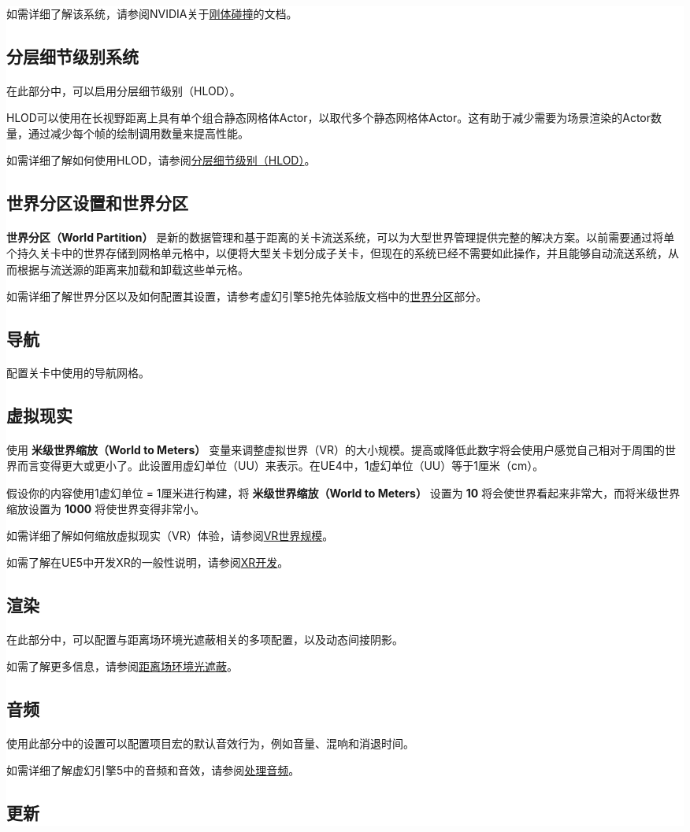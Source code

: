 如需详细了解该系统，请参阅NVIDIA关于[刚体碰撞](https://docs.nvidia.com/gameworks/content/gameworkslibrary/physx/guide/Manual/RigidBodyCollision.html)的文档。

## 分层细节级别系统

在此部分中，可以启用分层细节级别（HLOD）。

HLOD可以使用在长视野距离上具有单个组合静态网格体Actor，以取代多个静态网格体Actor。这有助于减少需要为场景渲染的Actor数量，通过减少每个帧的绘制调用数量来提高性能。

如需详细了解如何使用HLOD，请参阅[分层细节级别（HLOD）](https://dev.epicgames.com/documentation/zh-cn/unreal-engine/hierarchical-level-of-detail-in-unreal-engine)。

## 世界分区设置和世界分区

**世界分区（World Partition）** 是新的数据管理和基于距离的关卡流送系统，可以为大型世界管理提供完整的解决方案。以前需要通过将单个持久关卡中的世界存储到网格单元格中，以便将大型关卡划分成子关卡，但现在的系统已经不需要如此操作，并且能够自动流送系统，从而根据与流送源的距离来加载和卸载这些单元格。

如需详细了解世界分区以及如何配置其设置，请参考虚幻引擎5抢先体验版文档中的[世界分区](https://docs.unrealengine.com/5.0/en-US/building-virtual-worlds/world-partition/)部分。

## 导航

配置关卡中使用的导航网格。

## 虚拟现实

使用 **米级世界缩放（World to Meters）** 变量来调整虚拟世界（VR）的大小规模。提高或降低此数字将会使用户感觉自己相对于周围的世界而言变得更大或更小了。此设置用虚幻单位（UU）来表示。在UE4中，1虚幻单位（UU）等于1厘米（cm）。

假设你的内容使用1虚幻单位 = 1厘米进行构建，将 **米级世界缩放（World to Meters）** 设置为 **10** 将会使世界看起来非常大，而将米级世界缩放设置为 **1000** 将使世界变得非常小。

如需详细了解如何缩放虚拟现实（VR）体验，请参阅[VR世界规模](https://dev.epicgames.com/documentation/zh-cn/unreal-engine/xr-best-practices-in-unreal-engine#vrwordscale)。

如需了解在UE5中开发XR的一般性说明，请参阅[XR开发](https://dev.epicgames.com/documentation/zh-cn/unreal-engine/developing-for-xr-experiences-in-unreal-engine)。

## 渲染

在此部分中，可以配置与距离场环境光遮蔽相关的多项配置，以及动态间接阴影。

如需了解更多信息，请参阅[距离场环境光遮蔽](https://dev.epicgames.com/documentation/zh-cn/unreal-engine/distance-field-ambient-occlusion-in-unreal-engine)。

## 音频

使用此部分中的设置可以配置项目宏的默认音效行为，例如音量、混响和消退时间。

如需详细了解虚幻引擎5中的音频和音效，请参阅[处理音频](https://dev.epicgames.com/documentation/zh-cn/unreal-engine/working-with-audio-in-unreal-engine)。

## 更新
